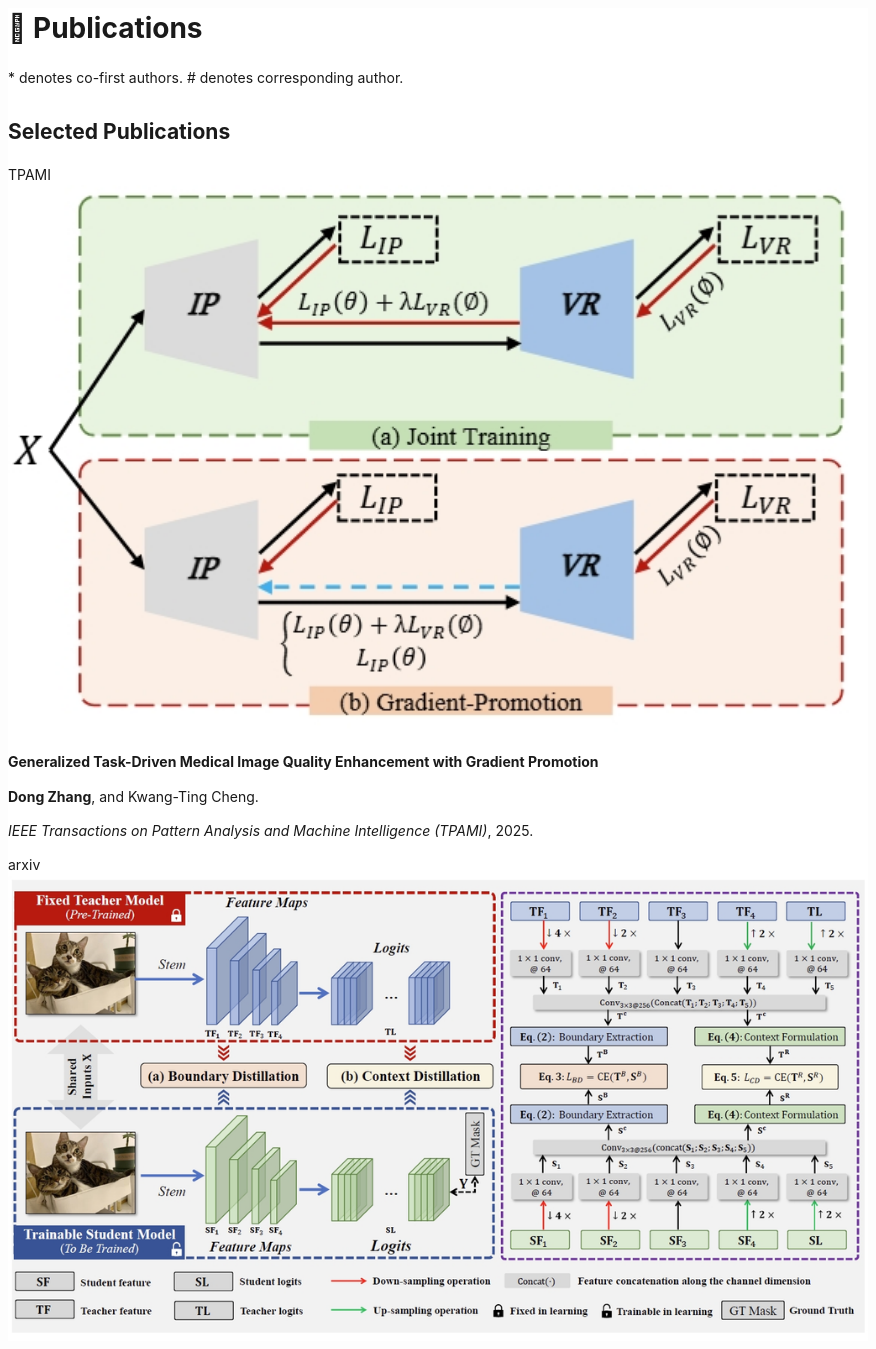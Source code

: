
# 📝 Publications 
\* denotes co-first authors. # denotes corresponding author.

## Selected Publications

<div class='paper-box'><div class='paper-box-image'><div><div class="badge">TPAMI</div><img src='images/publication/gradprom.png' alt="sym" width="100%"></div></div>
<div class='paper-box-text' markdown="1">

**Generalized Task-Driven Medical Image Quality Enhancement with Gradient Promotion**

**Dong Zhang**, and Kwang-Ting Cheng.

*IEEE Transactions on Pattern Analysis and Machine Intelligence (TPAMI)*, 2025.



</div>
</div>

<div class='paper-box'><div class='paper-box-image'><div><div class="badge">arxiv</div><img src='images/publication/10.png' alt="sym" width="100%"></div></div>
<div class='paper-box-text' markdown="1">
